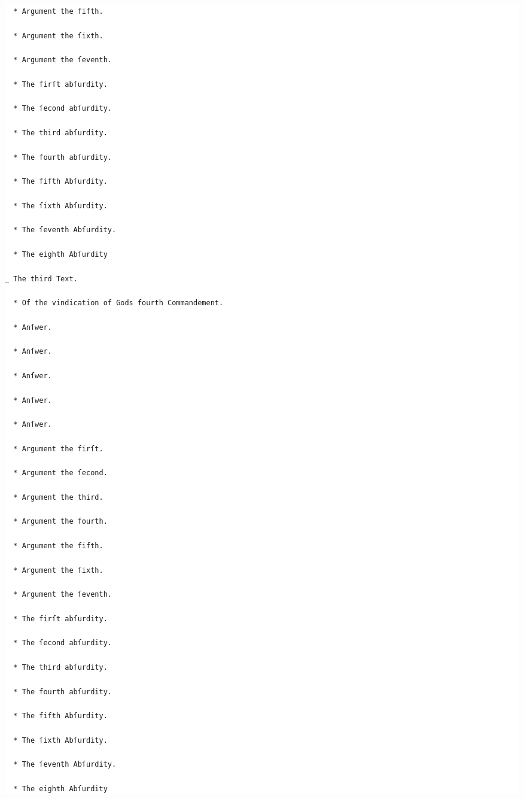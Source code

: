       * Argument the fifth.

      * Argument the ſixth.

      * Argument the ſeventh.

      * The firſt abſurdity.

      * The ſecond abſurdity.

      * The third abſurdity.

      * The fourth abſurdity.

      * The fifth Abſurdity.

      * The ſixth Abſurdity.

      * The ſeventh Abſurdity.

      * The eighth Abſurdity

    _ The third Text.

      * Of the vindication of Gods fourth Commandement.

      * Anſwer.

      * Anſwer.

      * Anſwer.

      * Anſwer.

      * Anſwer.

      * Argument the firſt.

      * Argument the ſecond.

      * Argument the third.

      * Argument the fourth.

      * Argument the fifth.

      * Argument the ſixth.

      * Argument the ſeventh.

      * The firſt abſurdity.

      * The ſecond abſurdity.

      * The third abſurdity.

      * The fourth abſurdity.

      * The fifth Abſurdity.

      * The ſixth Abſurdity.

      * The ſeventh Abſurdity.

      * The eighth Abſurdity
